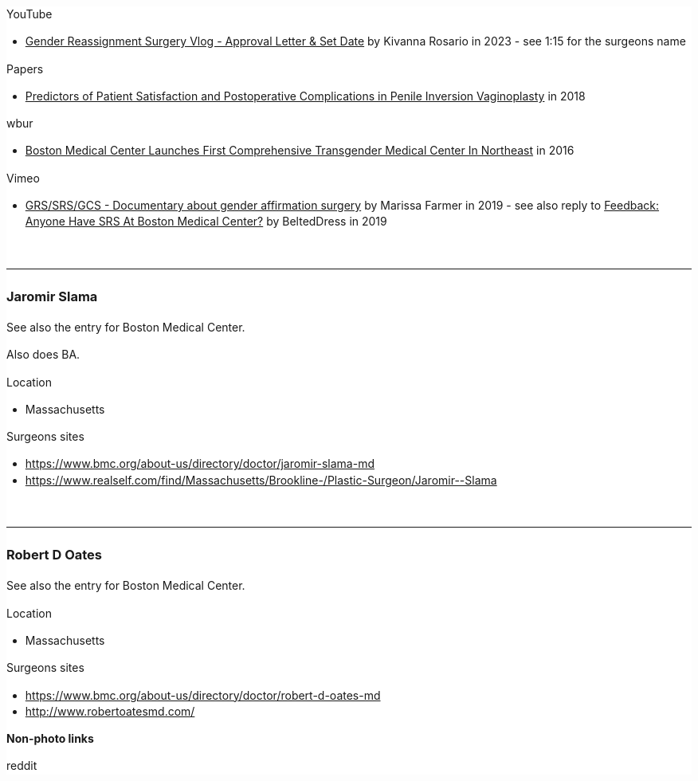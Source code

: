 YouTube

* [Gender Reassignment Surgery Vlog - Approval Letter & Set Date](https://www.youtube.com/watch?v=Rn794MCCJUc) by Kivanna Rosario in 2023 - see 1:15 for the surgeons name

Papers

* [Predictors of Patient Satisfaction and Postoperative Complications in Penile Inversion Vaginoplasty](https://www.ncbi.nlm.nih.gov/pubmed/29794711) in 2018

wbur

* [Boston Medical Center Launches First Comprehensive Transgender Medical Center In Northeast](http://www.wbur.org/commonhealth/2016/05/18/transgender-medical-center) in 2016

Vimeo

* [GRS/SRS/GCS - Documentary about gender affirmation surgery](https://vimeo.com/331480186) by Marissa Farmer in 2019 - see also reply to [Feedback: Anyone Have SRS At Boston Medical Center?](https://github.com/zp100/Transgender_Surgeries/blob/main/posts/r/Transgender_Surgeries/comments/duwupe/feedback_anyone_have_srs_at_boston_medical_center/f79v7yl/content.html) by BeltedDress in 2019

<br />

---

### Jaromir Slama

See also the entry for Boston Medical Center.

Also does BA.

Location

* Massachusetts

Surgeons sites

* https://www.bmc.org/about-us/directory/doctor/jaromir-slama-md
* https://www.realself.com/find/Massachusetts/Brookline-/Plastic-Surgeon/Jaromir--Slama

<br />

---

### Robert D Oates

See also the entry for Boston Medical Center.

Location

* Massachusetts

Surgeons sites

* https://www.bmc.org/about-us/directory/doctor/robert-d-oates-md
* http://www.robertoatesmd.com/

**Non-photo links**

reddit
